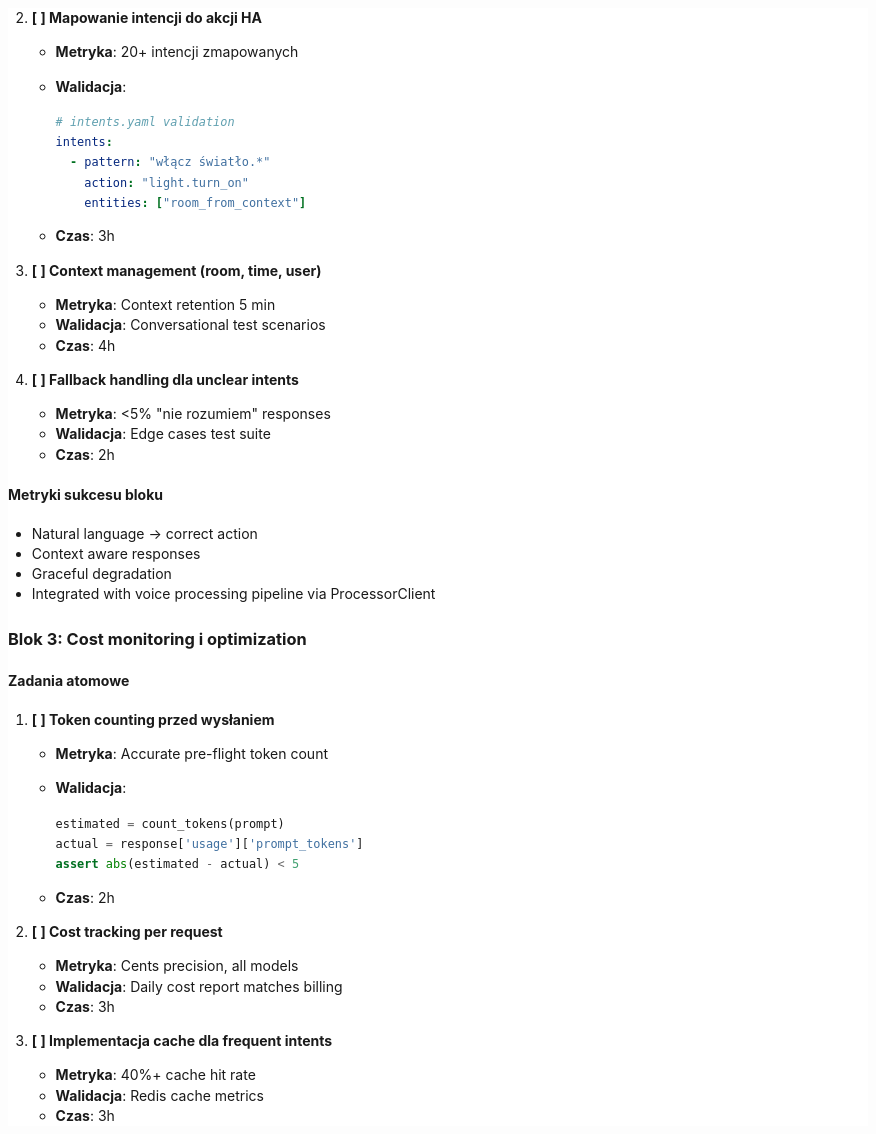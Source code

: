 2. **[ ] Mapowanie intencji do akcji HA**
   - **Metryka**: 20+ intencji zmapowanych
   - **Walidacja**:

     ```yaml
     # intents.yaml validation
     intents:
       - pattern: "włącz światło.*"
         action: "light.turn_on"
         entities: ["room_from_context"]
     ```

   - **Czas**: 3h

3. **[ ] Context management (room, time, user)**
   - **Metryka**: Context retention 5 min
   - **Walidacja**: Conversational test scenarios
   - **Czas**: 4h

4. **[ ] Fallback handling dla unclear intents**
   - **Metryka**: <5% "nie rozumiem" responses
   - **Walidacja**: Edge cases test suite
   - **Czas**: 2h

#### Metryki sukcesu bloku

- Natural language → correct action
- Context aware responses
- Graceful degradation
- Integrated with voice processing pipeline via ProcessorClient

### Blok 3: Cost monitoring i optimization

#### Zadania atomowe

1. **[ ] Token counting przed wysłaniem**
   - **Metryka**: Accurate pre-flight token count
   - **Walidacja**:

     ```python
     estimated = count_tokens(prompt)
     actual = response['usage']['prompt_tokens']
     assert abs(estimated - actual) < 5
     ```

   - **Czas**: 2h

2. **[ ] Cost tracking per request**
   - **Metryka**: Cents precision, all models
   - **Walidacja**: Daily cost report matches billing
   - **Czas**: 3h

3. **[ ] Implementacja cache dla frequent intents**
   - **Metryka**: 40%+ cache hit rate
   - **Walidacja**: Redis cache metrics
   - **Czas**: 3h
